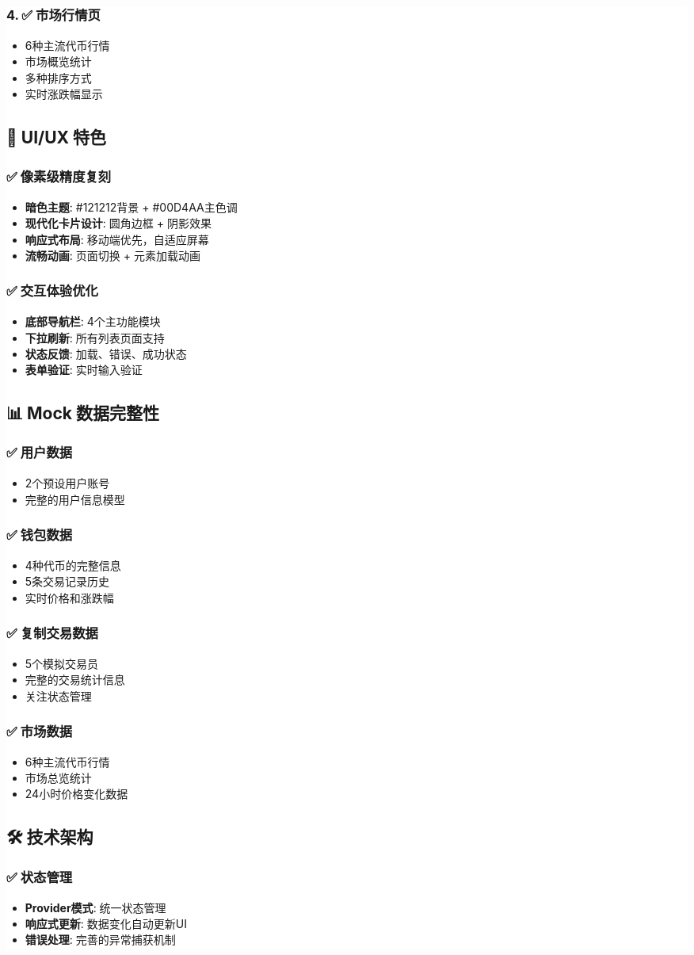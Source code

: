 ### 4. ✅ 市场行情页
- 6种主流代币行情
- 市场概览统计
- 多种排序方式
- 实时涨跌幅显示

## 🎨 UI/UX 特色

### ✅ 像素级精度复刻
- **暗色主题**: #121212背景 + #00D4AA主色调
- **现代化卡片设计**: 圆角边框 + 阴影效果
- **响应式布局**: 移动端优先，自适应屏幕
- **流畅动画**: 页面切换 + 元素加载动画

### ✅ 交互体验优化
- **底部导航栏**: 4个主功能模块
- **下拉刷新**: 所有列表页面支持
- **状态反馈**: 加载、错误、成功状态
- **表单验证**: 实时输入验证

## 📊 Mock 数据完整性

### ✅ 用户数据
- 2个预设用户账号
- 完整的用户信息模型

### ✅ 钱包数据
- 4种代币的完整信息
- 5条交易记录历史
- 实时价格和涨跌幅

### ✅ 复制交易数据
- 5个模拟交易员
- 完整的交易统计信息
- 关注状态管理

### ✅ 市场数据
- 6种主流代币行情
- 市场总览统计
- 24小时价格变化数据

## 🛠️ 技术架构

### ✅ 状态管理
- **Provider模式**: 统一状态管理
- **响应式更新**: 数据变化自动更新UI
- **错误处理**: 完善的异常捕获机制
